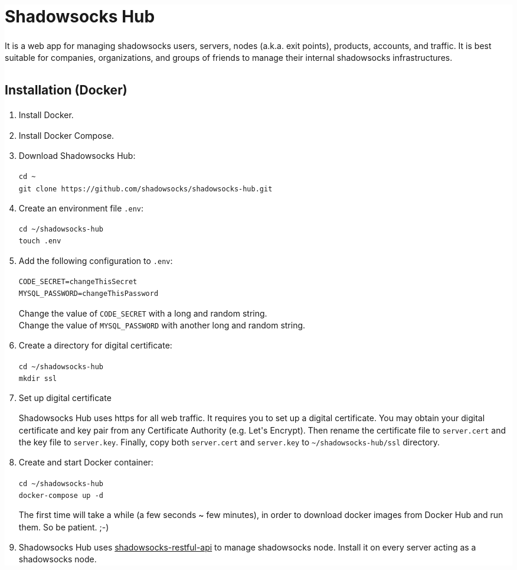 # Shadowsocks Hub
It is a web app for managing shadowsocks users, servers, nodes (a.k.a. exit points), products, accounts, and traffic. It is best suitable for companies, organizations, and groups of friends to manage their internal shadowsocks infrastructures. 

## Installation (Docker)

1. Install Docker.
2. Install Docker Compose.
3. Download Shadowsocks Hub:
    ```
    cd ~
    git clone https://github.com/shadowsocks/shadowsocks-hub.git
    ```
4. Create an environment file `.env`:
    ```
    cd ~/shadowsocks-hub
    touch .env
    ```
5. Add the following configuration to `.env`:
    ```
    CODE_SECRET=changeThisSecret
    MYSQL_PASSWORD=changeThisPassword
    ```
 
    Change the value of `CODE_SECRET` with a long and random string.  
    Change the value of `MYSQL_PASSWORD` with another long and random string.

6. Create a directory for digital certificate:
    ```
    cd ~/shadowsocks-hub
    mkdir ssl
    ```

7. Set up digital certificate

   Shadowsocks Hub uses https for all web traffic. It requires you to set up a digital certificate. You may obtain your digital certificate and key pair from any Certificate Authority (e.g. Let's Encrypt). Then rename the certificate file to `server.cert` and the key file to `server.key`. Finally, copy both `server.cert` and `server.key` to `~/shadowsocks-hub/ssl` directory.

8. Create and start Docker container:
    ```
    cd ~/shadowsocks-hub
    docker-compose up -d
    ```

    The first time will take a while (a few seconds ~ few minutes), in order to download docker images from Docker Hub and run them. So be patient. ;-)

9. Shadowsocks Hub uses [shadowsocks-restful-api](https://github.com/shadowsocks/shadowsocks-restful-api) to manage shadowsocks node. Install it on every server acting as a shadowsocks node.
